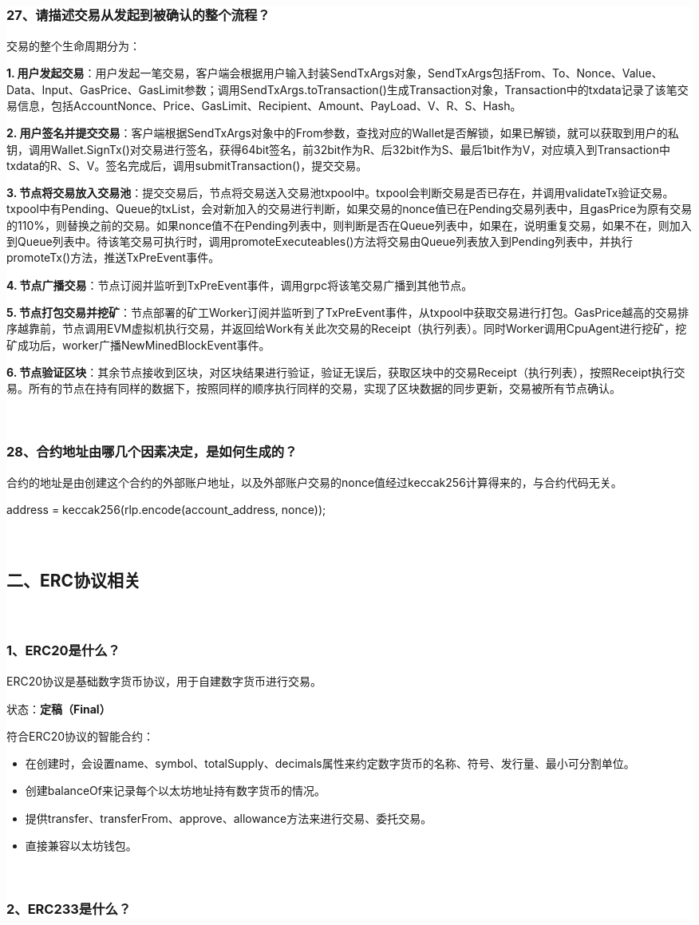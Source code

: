 ### 27、请描述交易从发起到被确认的整个流程？ ###

交易的整个生命周期分为：

**1. 用户发起交易**：用户发起一笔交易，客户端会根据用户输入封装SendTxArgs对象，SendTxArgs包括From、To、Nonce、Value、Data、Input、GasPrice、GasLimit参数；调用SendTxArgs.toTransaction()生成Transaction对象，Transaction中的txdata记录了该笔交易信息，包括AccountNonce、Price、GasLimit、Recipient、Amount、PayLoad、V、R、S、Hash。

**2. 用户签名并提交交易**：客户端根据SendTxArgs对象中的From参数，查找对应的Wallet是否解锁，如果已解锁，就可以获取到用户的私钥，调用Wallet.SignTx()对交易进行签名，获得64bit签名，前32bit作为R、后32bit作为S、最后1bit作为V，对应填入到Transaction中txdata的R、S、V。签名完成后，调用submitTransaction()，提交交易。

**3. 节点将交易放入交易池**：提交交易后，节点将交易送入交易池txpool中。txpool会判断交易是否已存在，并调用validateTx验证交易。txpool中有Pending、Queue的txList，会对新加入的交易进行判断，如果交易的nonce值已在Pending交易列表中，且gasPrice为原有交易的110%，则替换之前的交易。如果nonce值不在Pending列表中，则判断是否在Queue列表中，如果在，说明重复交易，如果不在，则加入到Queue列表中。待该笔交易可执行时，调用promoteExecuteables()方法将交易由Queue列表放入到Pending列表中，并执行promoteTx()方法，推送TxPreEvent事件。

**4. 节点广播交易**：节点订阅并监听到TxPreEvent事件，调用grpc将该笔交易广播到其他节点。

**5. 节点打包交易并挖矿**：节点部署的矿工Worker订阅并监听到了TxPreEvent事件，从txpool中获取交易进行打包。GasPrice越高的交易排序越靠前，节点调用EVM虚拟机执行交易，并返回给Work有关此次交易的Receipt（执行列表）。同时Worker调用CpuAgent进行挖矿，挖矿成功后，worker广播NewMinedBlockEvent事件。

**6. 节点验证区块**：其余节点接收到区块，对区块结果进行验证，验证无误后，获取区块中的交易Receipt（执行列表），按照Receipt执行交易。所有的节点在持有同样的数据下，按照同样的顺序执行同样的交易，实现了区块数据的同步更新，交易被所有节点确认。

<br/>

### 28、合约地址由哪几个因素决定，是如何生成的？ ###

合约的地址是由创建这个合约的外部账户地址，以及外部账户交易的nonce值经过keccak256计算得来的，与合约代码无关。

address = keccak256(rlp.encode(account_address, nonce));

<br/>

## 二、ERC协议相关

<br/>

### 1、ERC20是什么？ ###

ERC20协议是基础数字货币协议，用于自建数字货币进行交易。

状态：**定稿（Final）**

符合ERC20协议的智能合约：

* 在创建时，会设置name、symbol、totalSupply、decimals属性来约定数字货币的名称、符号、发行量、最小可分割单位。

* 创建balanceOf来记录每个以太坊地址持有数字货币的情况。

* 提供transfer、transferFrom、approve、allowance方法来进行交易、委托交易。

* 直接兼容以太坊钱包。

<br/>

### 2、ERC233是什么？ ###
